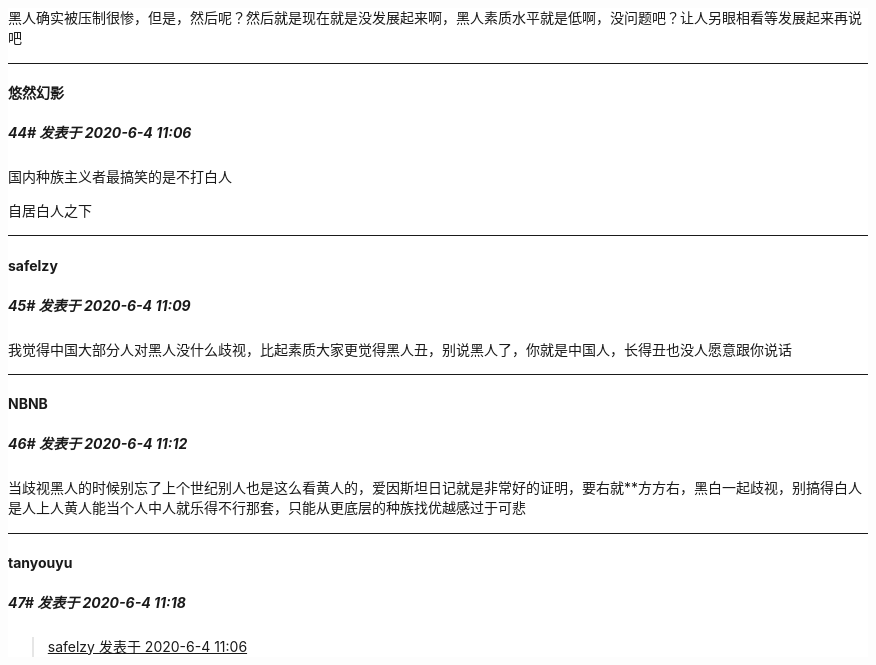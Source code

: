 
黑人确实被压制很惨，但是，然后呢？然后就是现在就是没发展起来啊，黑人素质水平就是低啊，没问题吧？让人另眼相看等发展起来再说吧







-----

####  悠然幻影  
##### 44#       发表于 2020-6-4 11:06




国内种族主义者最搞笑的是不打白人


自居白人之下







-----

####  safelzy  
##### 45#       发表于 2020-6-4 11:09




我觉得中国大部分人对黑人没什么歧视，比起素质大家更觉得黑人丑，别说黑人了，你就是中国人，长得丑也没人愿意跟你说话







-----

####  NBNB  
##### 46#       发表于 2020-6-4 11:12




当歧视黑人的时候别忘了上个世纪别人也是这么看黄人的，爱因斯坦日记就是非常好的证明，要右就**方方右，黑白一起歧视，别搞得白人是人上人黄人能当个人中人就乐得不行那套，只能从更底层的种族找优越感过于可悲







-----

####  tanyouyu  
##### 47#       发表于 2020-6-4 11:18



<blockquote><a href="httphttps://bbs.saraba1st.com/2b/forum.php?mod=redirect&amp;goto=findpost&amp;pid=47672296&amp;ptid=1939471" target="_blank">safelzy 发表于 2020-6-4 11:06</a>
